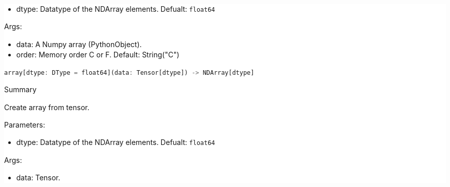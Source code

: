 - dtype: Datatype of the NDArray elements. Defualt: `float64`
  
Args:  

- data: A Numpy array (PythonObject).
- order: Memory order C or F. Default: String("C")


```rust
array[dtype: DType = float64](data: Tensor[dtype]) -> NDArray[dtype]
```  
Summary  
  
Create array from tensor.  
  
Parameters:  

- dtype: Datatype of the NDArray elements. Defualt: `float64`
  
Args:  

- data: Tensor.
